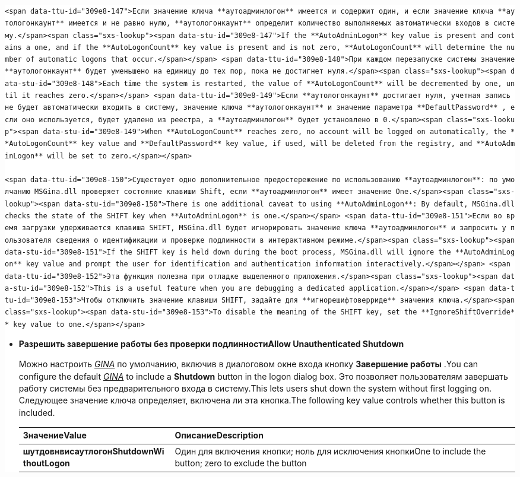     <span data-ttu-id="309e8-147">Если значение ключа **аутоадминлогон** имеется и содержит один, и если значение ключа **аутологонкаунт** имеется и не равно нулю, **аутологонкаунт** определит количество выполняемых автоматически входов в систему.</span><span class="sxs-lookup"><span data-stu-id="309e8-147">If the **AutoAdminLogon** key value is present and contains a one, and if the **AutoLogonCount** key value is present and is not zero, **AutoLogonCount** will determine the number of automatic logons that occur.</span></span> <span data-ttu-id="309e8-148">При каждом перезапуске системы значение **аутологонкаунт** будет уменьшено на единицу до тех пор, пока не достигнет нуля.</span><span class="sxs-lookup"><span data-stu-id="309e8-148">Each time the system is restarted, the value of **AutoLogonCount** will be decremented by one, until it reaches zero.</span></span> <span data-ttu-id="309e8-149">Если **аутологонкаунт** достигает нуля, учетная запись не будет автоматически входить в систему, значение ключа **аутологонкаунт** и значение параметра **DefaultPassword** , если оно используется, будет удалено из реестра, а **аутоадминлогон** будет установлено в 0.</span><span class="sxs-lookup"><span data-stu-id="309e8-149">When **AutoLogonCount** reaches zero, no account will be logged on automatically, the **AutoLogonCount** key value and **DefaultPassword** key value, if used, will be deleted from the registry, and **AutoAdminLogon** will be set to zero.</span></span>

    <span data-ttu-id="309e8-150">Существует одно дополнительное предостережение по использованию **аутоадминлогон**: по умолчанию MSGina.dll проверяет состояние клавиши Shift, если **аутоадминлогон** имеет значение One.</span><span class="sxs-lookup"><span data-stu-id="309e8-150">There is one additional caveat to using **AutoAdminLogon**: By default, MSGina.dll checks the state of the SHIFT key when **AutoAdminLogon** is one.</span></span> <span data-ttu-id="309e8-151">Если во время загрузки удерживается клавиша SHIFT, MSGina.dll будет игнорировать значение ключа **аутоадминлогон** и запросить у пользователя сведения о идентификации и проверке подлинности в интерактивном режиме.</span><span class="sxs-lookup"><span data-stu-id="309e8-151">If the SHIFT key is held down during the boot process, MSGina.dll will ignore the **AutoAdminLogon** key value and prompt the user for identification and authentication information interactively.</span></span> <span data-ttu-id="309e8-152">Эта функция полезна при отладке выделенного приложения.</span><span class="sxs-lookup"><span data-stu-id="309e8-152">This is a useful feature when you are debugging a dedicated application.</span></span> <span data-ttu-id="309e8-153">Чтобы отключить значение клавиши SHIFT, задайте для **игнорешифтоверриде** значения ключа.</span><span class="sxs-lookup"><span data-stu-id="309e8-153">To disable the meaning of the SHIFT key, set the **IgnoreShiftOverride** key value to one.</span></span>

-   <span data-ttu-id="309e8-154">**Разрешить завершение работы без проверки подлинности**</span><span class="sxs-lookup"><span data-stu-id="309e8-154">**Allow Unauthenticated Shutdown**</span></span>

    <span data-ttu-id="309e8-155">Можно настроить [*GINA*](../secgloss/g-gly.md) по умолчанию, включив в диалоговом окне входа кнопку **Завершение работы** .</span><span class="sxs-lookup"><span data-stu-id="309e8-155">You can configure the default [*GINA*](../secgloss/g-gly.md) to include a **Shutdown** button in the logon dialog box.</span></span> <span data-ttu-id="309e8-156">Это позволяет пользователям завершать работу системы без предварительного входа в систему.</span><span class="sxs-lookup"><span data-stu-id="309e8-156">This lets users shut down the system without first logging on.</span></span> <span data-ttu-id="309e8-157">Следующее значение ключа определяет, включена ли эта кнопка.</span><span class="sxs-lookup"><span data-stu-id="309e8-157">The following key value controls whether this button is included.</span></span>

    

    | <span data-ttu-id="309e8-158">Значение</span><span class="sxs-lookup"><span data-stu-id="309e8-158">Value</span></span>                    | <span data-ttu-id="309e8-159">Описание</span><span class="sxs-lookup"><span data-stu-id="309e8-159">Description</span></span>                                           |
    |--------------------------|-------------------------------------------------------|
    | <span data-ttu-id="309e8-160">**шутдовнвисаутлогон**</span><span class="sxs-lookup"><span data-stu-id="309e8-160">**ShutdownWithoutLogon**</span></span> | <span data-ttu-id="309e8-161">Один для включения кнопки; ноль для исключения кнопки</span><span class="sxs-lookup"><span data-stu-id="309e8-161">One to include the button; zero to exclude the button</span></span> |

    

     